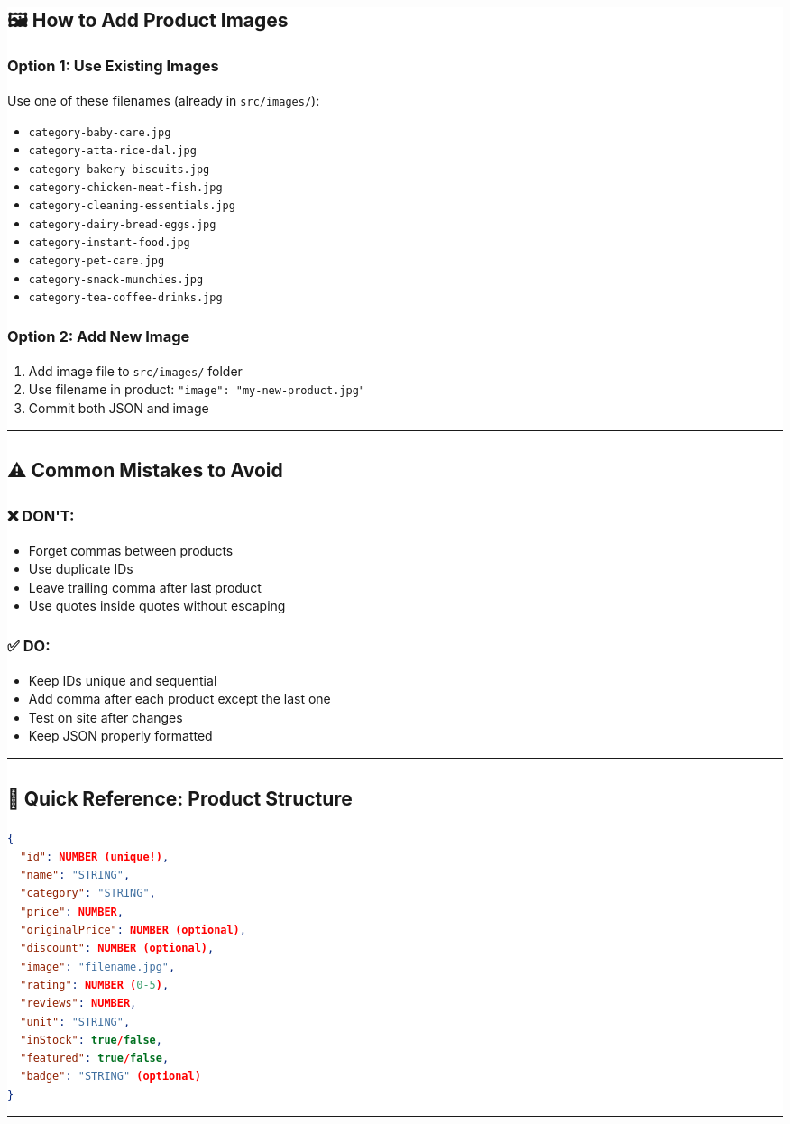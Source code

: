 ## 🖼️ **How to Add Product Images**

### Option 1: Use Existing Images
Use one of these filenames (already in `src/images/`):
- `category-baby-care.jpg`
- `category-atta-rice-dal.jpg`
- `category-bakery-biscuits.jpg`
- `category-chicken-meat-fish.jpg`
- `category-cleaning-essentials.jpg`
- `category-dairy-bread-eggs.jpg`
- `category-instant-food.jpg`
- `category-pet-care.jpg`
- `category-snack-munchies.jpg`
- `category-tea-coffee-drinks.jpg`

### Option 2: Add New Image
1. Add image file to `src/images/` folder
2. Use filename in product: `"image": "my-new-product.jpg"`
3. Commit both JSON and image

---

## ⚠️ **Common Mistakes to Avoid**

### ❌ DON'T:
- Forget commas between products
- Use duplicate IDs
- Leave trailing comma after last product
- Use quotes inside quotes without escaping

### ✅ DO:
- Keep IDs unique and sequential
- Add comma after each product except the last one
- Test on site after changes
- Keep JSON properly formatted

---

## 📱 **Quick Reference: Product Structure**

```json
{
  "id": NUMBER (unique!),
  "name": "STRING",
  "category": "STRING",
  "price": NUMBER,
  "originalPrice": NUMBER (optional),
  "discount": NUMBER (optional),
  "image": "filename.jpg",
  "rating": NUMBER (0-5),
  "reviews": NUMBER,
  "unit": "STRING",
  "inStock": true/false,
  "featured": true/false,
  "badge": "STRING" (optional)
}
```

---
